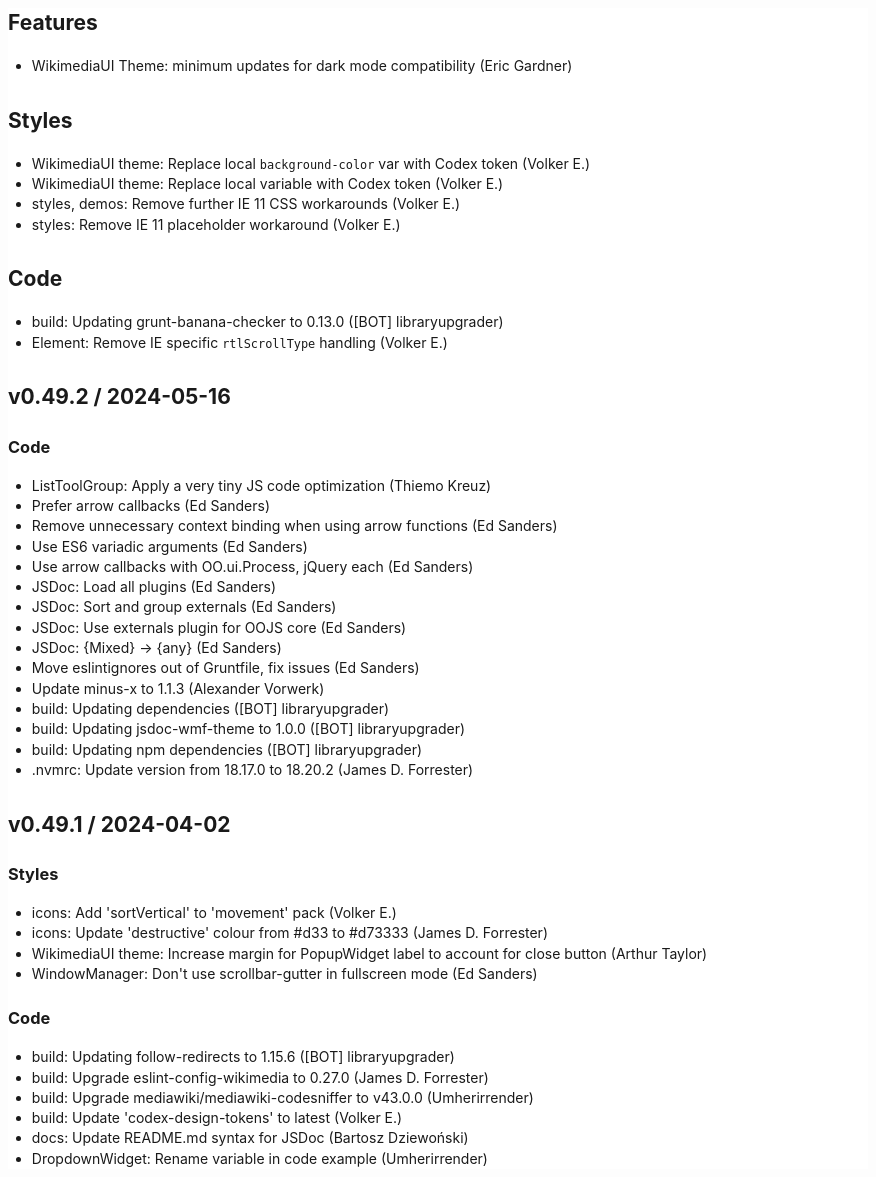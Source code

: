 ## Features
* WikimediaUI Theme: minimum updates for dark mode compatibility (Eric Gardner)

## Styles
* WikimediaUI theme: Replace local `background-color` var with Codex token (Volker E.)
* WikimediaUI theme: Replace local variable with Codex token (Volker E.)
* styles, demos: Remove further IE 11 CSS workarounds (Volker E.)
* styles: Remove IE 11 placeholder workaround (Volker E.)

## Code
* build: Updating grunt-banana-checker to 0.13.0 ([BOT] libraryupgrader)
* Element: Remove IE specific `rtlScrollType` handling (Volker E.)

## v0.49.2 / 2024-05-16

### Code
* ListToolGroup: Apply a very tiny JS code optimization (Thiemo Kreuz)
* Prefer arrow callbacks (Ed Sanders)
* Remove unnecessary context binding when using arrow functions (Ed Sanders)
* Use ES6 variadic arguments (Ed Sanders)
* Use arrow callbacks with OO.ui.Process, jQuery each (Ed Sanders)
* JSDoc: Load all plugins (Ed Sanders)
* JSDoc: Sort and group externals (Ed Sanders)
* JSDoc: Use externals plugin for OOJS core (Ed Sanders)
* JSDoc: {Mixed} -> {any} (Ed Sanders)
* Move eslintignores out of Gruntfile, fix issues (Ed Sanders)
* Update minus-x to 1.1.3 (Alexander Vorwerk)
* build: Updating dependencies ([BOT] libraryupgrader)
* build: Updating jsdoc-wmf-theme to 1.0.0 ([BOT] libraryupgrader)
* build: Updating npm dependencies ([BOT] libraryupgrader)
* .nvmrc: Update version from 18.17.0 to 18.20.2 (James D. Forrester)

## v0.49.1 / 2024-04-02

### Styles
* icons: Add 'sortVertical' to 'movement' pack (Volker E.)
* icons: Update 'destructive' colour from #d33 to #d73333 (James D. Forrester)
* WikimediaUI theme: Increase margin for PopupWidget label to account for close button (Arthur Taylor)
* WindowManager: Don't use scrollbar-gutter in fullscreen mode (Ed Sanders)

### Code
* build: Updating follow-redirects to 1.15.6 ([BOT] libraryupgrader)
* build: Upgrade eslint-config-wikimedia to 0.27.0 (James D. Forrester)
* build: Upgrade mediawiki/mediawiki-codesniffer to v43.0.0 (Umherirrender)
* build: Update 'codex-design-tokens' to latest (Volker E.)
* docs: Update README.md syntax for JSDoc (Bartosz Dziewoński)
* DropdownWidget: Rename variable in code example (Umherirrender)
